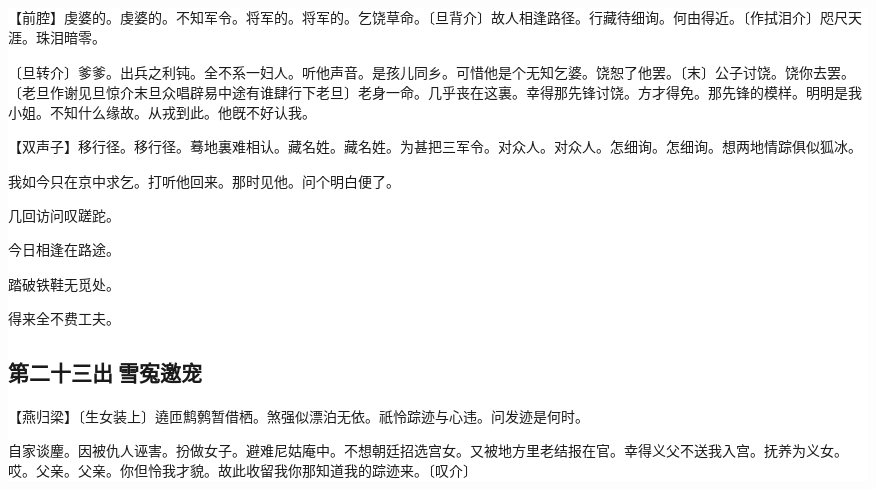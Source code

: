 【前腔】虔婆的。虔婆的。不知军令。将军的。将军的。乞饶草命。〔旦背介〕故人相逢路径。行藏待细询。何由得近。〔作拭泪介〕咫尺天涯。珠泪暗零。  
  
〔旦转介〕爹爹。出兵之利钝。全不系一妇人。听他声音。是孩儿同乡。可惜他是个无知乞婆。饶恕了他罢。〔末〕公子讨饶。饶你去罢。〔老旦作谢见旦惊介末旦众唱辟易中途有谁肆行下老旦〕老身一命。几乎丧在这裏。幸得那先锋讨饶。方才得免。那先锋的模样。明明是我小姐。不知什么缘故。从戎到此。他旣不好认我。  
  
【双声子】移行径。移行径。蓦地裏难相认。藏名姓。藏名姓。为甚把三军令。对众人。对众人。怎细询。怎细询。想两地情踪俱似狐冰。  
  
我如今只在京中求乞。打听他回来。那时见他。问个明白便了。  
  
几回访问叹蹉跎。  

今日相逢在路途。  
  
踏破铁鞋无觅处。  

得来全不费工夫。  
  
## 第二十三出  雪寃邀宠  
  
【燕归梁】〔生女装上〕遶匝鹪鹩暂借栖。煞强似漂泊无依。祇怜踪迹与心违。问发迹是何时。  
  
自家谈麈。因被仇人诬害。扮做女子。避难尼姑庵中。不想朝廷招选宫女。又被地方里老结报在官。幸得义父不送我入宫。抚养为义女。哎。父亲。父亲。你但怜我才貌。故此收留我你那知道我的踪迹来。〔叹介〕  
  
